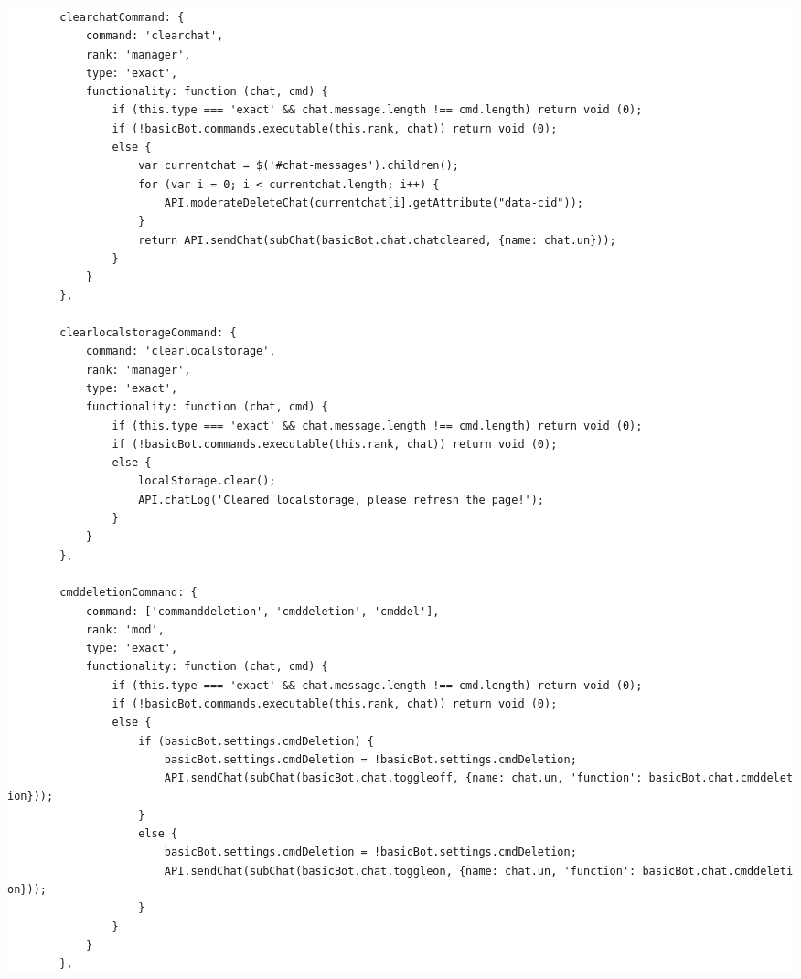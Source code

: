             clearchatCommand: {
                command: 'clearchat',
                rank: 'manager',
                type: 'exact',
                functionality: function (chat, cmd) {
                    if (this.type === 'exact' && chat.message.length !== cmd.length) return void (0);
                    if (!basicBot.commands.executable(this.rank, chat)) return void (0);
                    else {
                        var currentchat = $('#chat-messages').children();
                        for (var i = 0; i < currentchat.length; i++) {
                            API.moderateDeleteChat(currentchat[i].getAttribute("data-cid"));
                        }
                        return API.sendChat(subChat(basicBot.chat.chatcleared, {name: chat.un}));
                    }
                }
            },

            clearlocalstorageCommand: {
                command: 'clearlocalstorage',
                rank: 'manager',
                type: 'exact',
                functionality: function (chat, cmd) {
                    if (this.type === 'exact' && chat.message.length !== cmd.length) return void (0);
                    if (!basicBot.commands.executable(this.rank, chat)) return void (0);
                    else {
                        localStorage.clear();
                        API.chatLog('Cleared localstorage, please refresh the page!');
                    }
                }
            },

            cmddeletionCommand: {
                command: ['commanddeletion', 'cmddeletion', 'cmddel'],
                rank: 'mod',
                type: 'exact',
                functionality: function (chat, cmd) {
                    if (this.type === 'exact' && chat.message.length !== cmd.length) return void (0);
                    if (!basicBot.commands.executable(this.rank, chat)) return void (0);
                    else {
                        if (basicBot.settings.cmdDeletion) {
                            basicBot.settings.cmdDeletion = !basicBot.settings.cmdDeletion;
                            API.sendChat(subChat(basicBot.chat.toggleoff, {name: chat.un, 'function': basicBot.chat.cmddeletion}));
                        }
                        else {
                            basicBot.settings.cmdDeletion = !basicBot.settings.cmdDeletion;
                            API.sendChat(subChat(basicBot.chat.toggleon, {name: chat.un, 'function': basicBot.chat.cmddeletion}));
                        }
                    }
                }
            },
